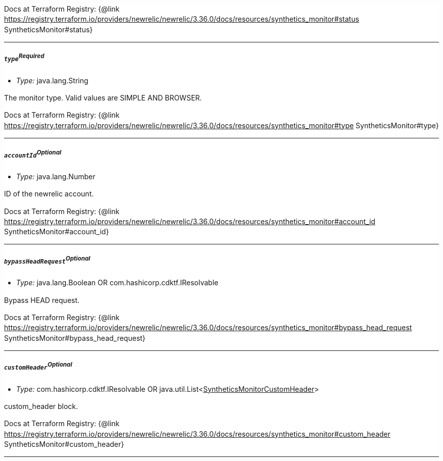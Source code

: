 Docs at Terraform Registry: {@link https://registry.terraform.io/providers/newrelic/newrelic/3.36.0/docs/resources/synthetics_monitor#status SyntheticsMonitor#status}

---

##### `type`<sup>Required</sup> <a name="type" id="@cdktf/provider-newrelic.syntheticsMonitor.SyntheticsMonitor.Initializer.parameter.type"></a>

- *Type:* java.lang.String

The monitor type. Valid values are SIMPLE AND BROWSER.

Docs at Terraform Registry: {@link https://registry.terraform.io/providers/newrelic/newrelic/3.36.0/docs/resources/synthetics_monitor#type SyntheticsMonitor#type}

---

##### `accountId`<sup>Optional</sup> <a name="accountId" id="@cdktf/provider-newrelic.syntheticsMonitor.SyntheticsMonitor.Initializer.parameter.accountId"></a>

- *Type:* java.lang.Number

ID of the newrelic account.

Docs at Terraform Registry: {@link https://registry.terraform.io/providers/newrelic/newrelic/3.36.0/docs/resources/synthetics_monitor#account_id SyntheticsMonitor#account_id}

---

##### `bypassHeadRequest`<sup>Optional</sup> <a name="bypassHeadRequest" id="@cdktf/provider-newrelic.syntheticsMonitor.SyntheticsMonitor.Initializer.parameter.bypassHeadRequest"></a>

- *Type:* java.lang.Boolean OR com.hashicorp.cdktf.IResolvable

Bypass HEAD request.

Docs at Terraform Registry: {@link https://registry.terraform.io/providers/newrelic/newrelic/3.36.0/docs/resources/synthetics_monitor#bypass_head_request SyntheticsMonitor#bypass_head_request}

---

##### `customHeader`<sup>Optional</sup> <a name="customHeader" id="@cdktf/provider-newrelic.syntheticsMonitor.SyntheticsMonitor.Initializer.parameter.customHeader"></a>

- *Type:* com.hashicorp.cdktf.IResolvable OR java.util.List<<a href="#@cdktf/provider-newrelic.syntheticsMonitor.SyntheticsMonitorCustomHeader">SyntheticsMonitorCustomHeader</a>>

custom_header block.

Docs at Terraform Registry: {@link https://registry.terraform.io/providers/newrelic/newrelic/3.36.0/docs/resources/synthetics_monitor#custom_header SyntheticsMonitor#custom_header}

---
